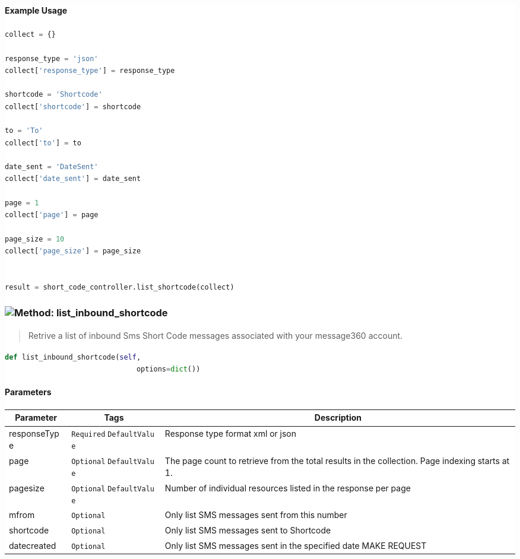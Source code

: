 

#### Example Usage

```python
collect = {}

response_type = 'json'
collect['response_type'] = response_type

shortcode = 'Shortcode'
collect['shortcode'] = shortcode

to = 'To'
collect['to'] = to

date_sent = 'DateSent'
collect['date_sent'] = date_sent

page = 1
collect['page'] = page

page_size = 10
collect['page_size'] = page_size


result = short_code_controller.list_shortcode(collect)

```


### <a name="list_inbound_shortcode"></a>![Method: ](https://apidocs.io/img/method.png ".ShortCodeController.list_inbound_shortcode") list_inbound_shortcode

> Retrive a list of inbound Sms Short Code messages associated with your message360 account.

```python
def list_inbound_shortcode(self,
                               options=dict())
```

#### Parameters

| Parameter | Tags | Description |
|-----------|------|-------------|
| responseType |  ``` Required ```  ``` DefaultValue ```  | Response type format xml or json |
| page |  ``` Optional ```  ``` DefaultValue ```  | The page count to retrieve from the total results in the collection. Page indexing starts at 1. |
| pagesize |  ``` Optional ```  ``` DefaultValue ```  | Number of individual resources listed in the response per page |
| mfrom |  ``` Optional ```  | Only list SMS messages sent from this number |
| shortcode |  ``` Optional ```  | Only list SMS messages sent to Shortcode |
| datecreated |  ``` Optional ```  | Only list SMS messages sent in the specified date MAKE REQUEST |

